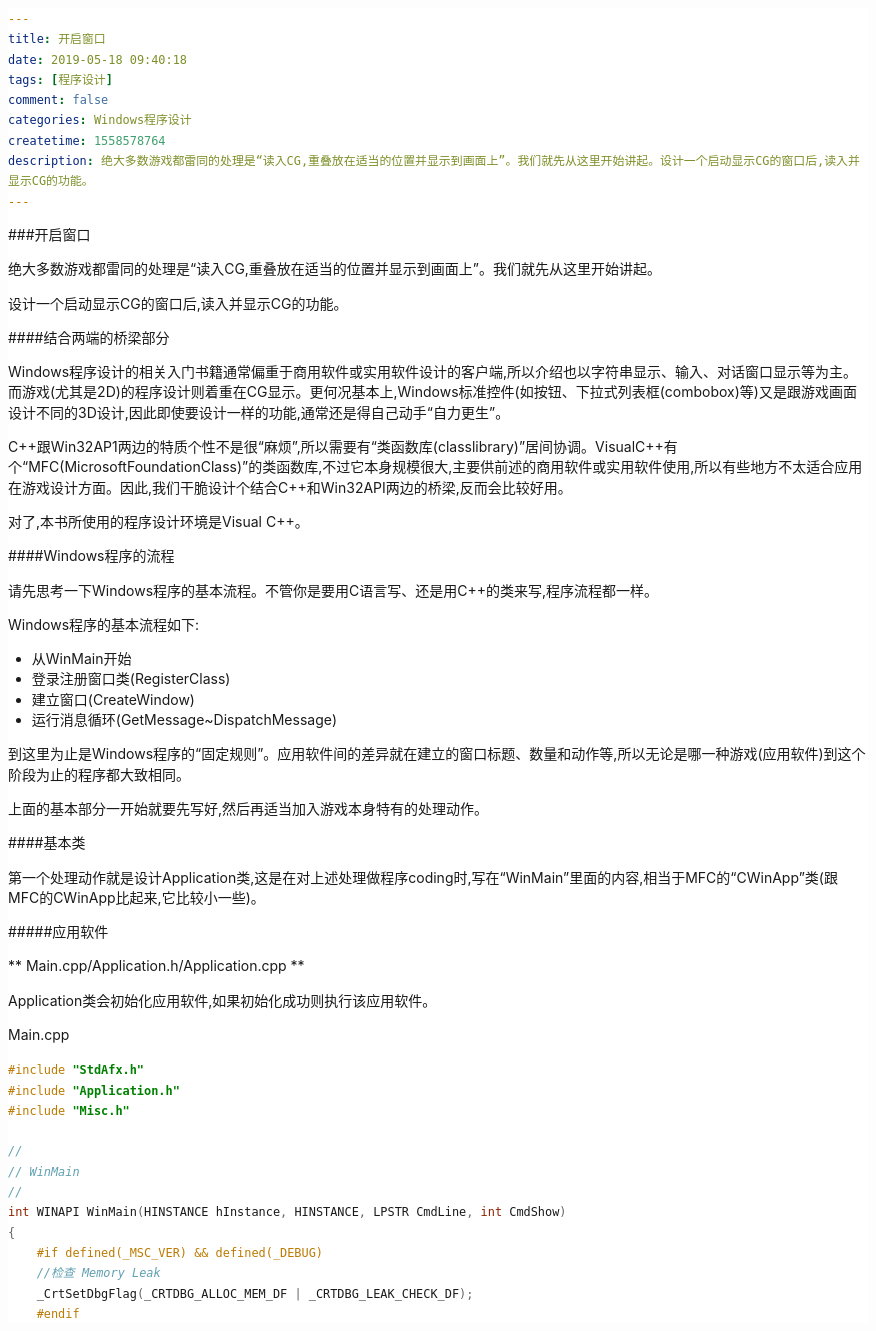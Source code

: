 ```yaml
---
title: 开启窗口
date: 2019-05-18 09:40:18
tags: [程序设计]
comment: false
categories: Windows程序设计
createtime: 1558578764
description: 绝大多数游戏都雷同的处理是“读入CG,重叠放在适当的位置并显示到画面上”。我们就先从这里开始讲起。设计一个启动显示CG的窗口后,读入并显示CG的功能。
---
```

###开启窗口

绝大多数游戏都雷同的处理是“读入CG,重叠放在适当的位置并显示到画面上”。我们就先从这里开始讲起。

设计一个启动显示CG的窗口后,读入并显示CG的功能。

####结合两端的桥梁部分

Windows程序设计的相关入门书籍通常偏重于商用软件或实用软件设计的客户端,所以介绍也以字符串显示、输入、对话窗口显示等为主。而游戏(尤其是2D)的程序设计则着重在CG显示。更何况基本上,Windows标准控件(如按钮、下拉式列表框(combobox)等)又是跟游戏画面设计不同的3D设计,因此即使要设计一样的功能,通常还是得自己动手“自力更生”。

C++跟Win32AP1两边的特质个性不是很“麻烦”,所以需要有“类函数库(classlibrary)”居间协调。VisualC++有个“MFC(MicrosoftFoundationClass)”的类函数库,不过它本身规模很大,主要供前述的商用软件或实用软件使用,所以有些地方不太适合应用在游戏设计方面。因此,我们干脆设计个结合C++和Win32API两边的桥梁,反而会比较好用。

对了,本书所使用的程序设计环境是Visual C++。

####Windows程序的流程

请先思考一下Windows程序的基本流程。不管你是要用C语言写、还是用C++的类来写,程序流程都一样。

Windows程序的基本流程如下:

* 从WinMain开始
* 登录注册窗口类(RegisterClass)
* 建立窗口(CreateWindow)
* 运行消息循环(GetMessage~DispatchMessage)

到这里为止是Windows程序的“固定规则”。应用软件间的差异就在建立的窗口标题、数量和动作等,所以无论是哪一种游戏(应用软件)到这个阶段为止的程序都大致相同。

上面的基本部分一开始就要先写好,然后再适当加入游戏本身特有的处理动作。

####基本类

第一个处理动作就是设计Application类,这是在对上述处理做程序coding时,写在“WinMain”里面的内容,相当于MFC的“CWinApp”类(跟MFC的CWinApp比起来,它比较小一些)。

#####应用软件

**
Main.cpp/Application.h/Application.cpp
**

Application类会初始化应用软件,如果初始化成功则执行该应用软件。

Main.cpp

```C++
#include "StdAfx.h"
#include "Application.h"
#include "Misc.h"

//
// WinMain
//
int WINAPI WinMain(HINSTANCE hInstance, HINSTANCE, LPSTR CmdLine, int CmdShow)
{
	#if defined(_MSC_VER) && defined(_DEBUG)
	//检查 Memory Leak
	_CrtSetDbgFlag(_CRTDBG_ALLOC_MEM_DF | _CRTDBG_LEAK_CHECK_DF);
	#endif

```